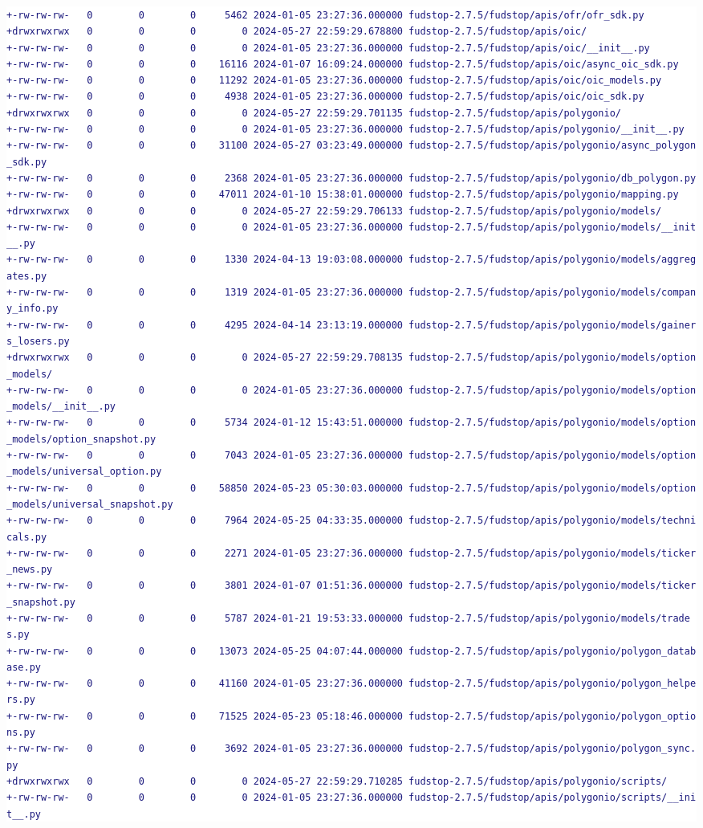 ```diff
+-rw-rw-rw-   0        0        0     5462 2024-01-05 23:27:36.000000 fudstop-2.7.5/fudstop/apis/ofr/ofr_sdk.py
+drwxrwxrwx   0        0        0        0 2024-05-27 22:59:29.678800 fudstop-2.7.5/fudstop/apis/oic/
+-rw-rw-rw-   0        0        0        0 2024-01-05 23:27:36.000000 fudstop-2.7.5/fudstop/apis/oic/__init__.py
+-rw-rw-rw-   0        0        0    16116 2024-01-07 16:09:24.000000 fudstop-2.7.5/fudstop/apis/oic/async_oic_sdk.py
+-rw-rw-rw-   0        0        0    11292 2024-01-05 23:27:36.000000 fudstop-2.7.5/fudstop/apis/oic/oic_models.py
+-rw-rw-rw-   0        0        0     4938 2024-01-05 23:27:36.000000 fudstop-2.7.5/fudstop/apis/oic/oic_sdk.py
+drwxrwxrwx   0        0        0        0 2024-05-27 22:59:29.701135 fudstop-2.7.5/fudstop/apis/polygonio/
+-rw-rw-rw-   0        0        0        0 2024-01-05 23:27:36.000000 fudstop-2.7.5/fudstop/apis/polygonio/__init__.py
+-rw-rw-rw-   0        0        0    31100 2024-05-27 03:23:49.000000 fudstop-2.7.5/fudstop/apis/polygonio/async_polygon_sdk.py
+-rw-rw-rw-   0        0        0     2368 2024-01-05 23:27:36.000000 fudstop-2.7.5/fudstop/apis/polygonio/db_polygon.py
+-rw-rw-rw-   0        0        0    47011 2024-01-10 15:38:01.000000 fudstop-2.7.5/fudstop/apis/polygonio/mapping.py
+drwxrwxrwx   0        0        0        0 2024-05-27 22:59:29.706133 fudstop-2.7.5/fudstop/apis/polygonio/models/
+-rw-rw-rw-   0        0        0        0 2024-01-05 23:27:36.000000 fudstop-2.7.5/fudstop/apis/polygonio/models/__init__.py
+-rw-rw-rw-   0        0        0     1330 2024-04-13 19:03:08.000000 fudstop-2.7.5/fudstop/apis/polygonio/models/aggregates.py
+-rw-rw-rw-   0        0        0     1319 2024-01-05 23:27:36.000000 fudstop-2.7.5/fudstop/apis/polygonio/models/company_info.py
+-rw-rw-rw-   0        0        0     4295 2024-04-14 23:13:19.000000 fudstop-2.7.5/fudstop/apis/polygonio/models/gainers_losers.py
+drwxrwxrwx   0        0        0        0 2024-05-27 22:59:29.708135 fudstop-2.7.5/fudstop/apis/polygonio/models/option_models/
+-rw-rw-rw-   0        0        0        0 2024-01-05 23:27:36.000000 fudstop-2.7.5/fudstop/apis/polygonio/models/option_models/__init__.py
+-rw-rw-rw-   0        0        0     5734 2024-01-12 15:43:51.000000 fudstop-2.7.5/fudstop/apis/polygonio/models/option_models/option_snapshot.py
+-rw-rw-rw-   0        0        0     7043 2024-01-05 23:27:36.000000 fudstop-2.7.5/fudstop/apis/polygonio/models/option_models/universal_option.py
+-rw-rw-rw-   0        0        0    58850 2024-05-23 05:30:03.000000 fudstop-2.7.5/fudstop/apis/polygonio/models/option_models/universal_snapshot.py
+-rw-rw-rw-   0        0        0     7964 2024-05-25 04:33:35.000000 fudstop-2.7.5/fudstop/apis/polygonio/models/technicals.py
+-rw-rw-rw-   0        0        0     2271 2024-01-05 23:27:36.000000 fudstop-2.7.5/fudstop/apis/polygonio/models/ticker_news.py
+-rw-rw-rw-   0        0        0     3801 2024-01-07 01:51:36.000000 fudstop-2.7.5/fudstop/apis/polygonio/models/ticker_snapshot.py
+-rw-rw-rw-   0        0        0     5787 2024-01-21 19:53:33.000000 fudstop-2.7.5/fudstop/apis/polygonio/models/trades.py
+-rw-rw-rw-   0        0        0    13073 2024-05-25 04:07:44.000000 fudstop-2.7.5/fudstop/apis/polygonio/polygon_database.py
+-rw-rw-rw-   0        0        0    41160 2024-01-05 23:27:36.000000 fudstop-2.7.5/fudstop/apis/polygonio/polygon_helpers.py
+-rw-rw-rw-   0        0        0    71525 2024-05-23 05:18:46.000000 fudstop-2.7.5/fudstop/apis/polygonio/polygon_options.py
+-rw-rw-rw-   0        0        0     3692 2024-01-05 23:27:36.000000 fudstop-2.7.5/fudstop/apis/polygonio/polygon_sync.py
+drwxrwxrwx   0        0        0        0 2024-05-27 22:59:29.710285 fudstop-2.7.5/fudstop/apis/polygonio/scripts/
+-rw-rw-rw-   0        0        0        0 2024-01-05 23:27:36.000000 fudstop-2.7.5/fudstop/apis/polygonio/scripts/__init__.py
```